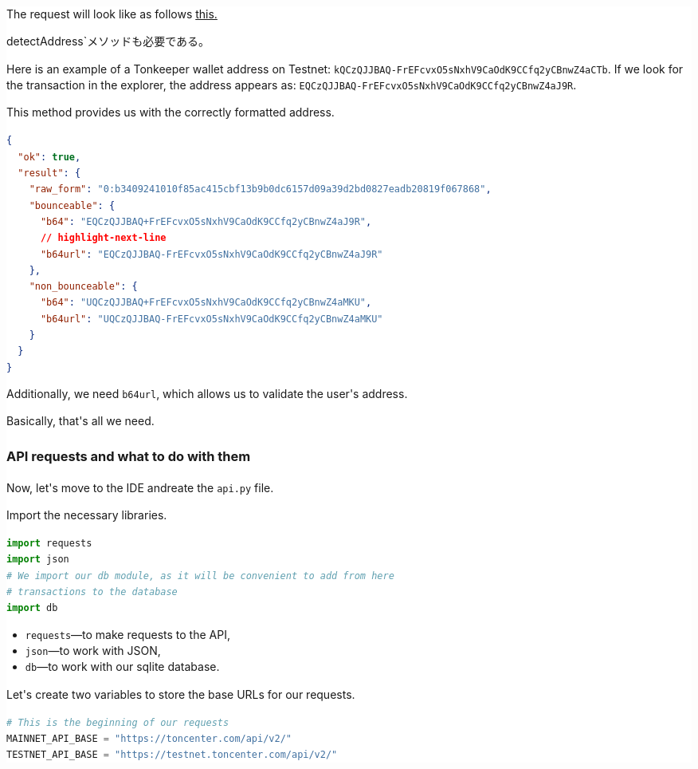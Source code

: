 The request will look like as follows [this.](https://testnet.toncenter.com/api/v2/getTransactions?address=EQAVKMzqtrvNB2SkcBONOijadqFZ1gMdjmzh1Y3HB1p_zai5&limit=2&lt=1943166000003&hash=hxIQqn7lYD%2Fc%2FfNS7W%2FiVsg2kx0p%2FkNIGF6Ld0QEIxk%3D&to_lt=0&archival=true)

detectAddress\`メソッドも必要である。

Here is an example of a Tonkeeper wallet address on Testnet: `kQCzQJJBAQ-FrEFcvxO5sNxhV9CaOdK9CCfq2yCBnwZ4aCTb`. If we look for the transaction in the explorer, the address appears as: `EQCzQJJBAQ-FrEFcvxO5sNxhV9CaOdK9CCfq2yCBnwZ4aJ9R`.

This method provides us with the correctly formatted address.

```json
{
  "ok": true,
  "result": {
    "raw_form": "0:b3409241010f85ac415cbf13b9b0dc6157d09a39d2bd0827eadb20819f067868",
    "bounceable": {
      "b64": "EQCzQJJBAQ+FrEFcvxO5sNxhV9CaOdK9CCfq2yCBnwZ4aJ9R",
      // highlight-next-line
      "b64url": "EQCzQJJBAQ-FrEFcvxO5sNxhV9CaOdK9CCfq2yCBnwZ4aJ9R"
    },
    "non_bounceable": {
      "b64": "UQCzQJJBAQ+FrEFcvxO5sNxhV9CaOdK9CCfq2yCBnwZ4aMKU",
      "b64url": "UQCzQJJBAQ-FrEFcvxO5sNxhV9CaOdK9CCfq2yCBnwZ4aMKU"
    }
  }
}
```

Additionally, we need `b64url`, which allows us to validate the user's address.

Basically, that's all we need.

### API requests and what to do with them

Now, let's move to the IDE andreate the `api.py` file.

Import the necessary libraries.

```python
import requests
import json
# We import our db module, as it will be convenient to add from here
# transactions to the database
import db
```

- `requests`—to make requests to the API,
- `json`—to work with JSON,
- `db`—to work with our sqlite database.

Let's create two variables to store the base URLs for our requests.

```python
# This is the beginning of our requests
MAINNET_API_BASE = "https://toncenter.com/api/v2/"
TESTNET_API_BASE = "https://testnet.toncenter.com/api/v2/"
```
